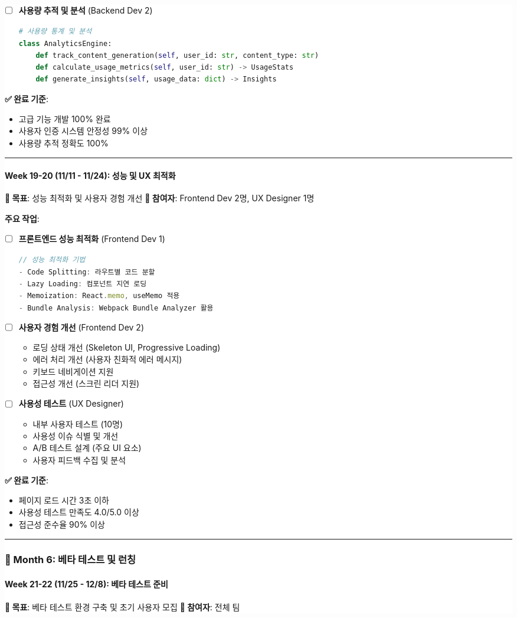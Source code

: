 - [ ] **사용량 추적 및 분석** (Backend Dev 2)
  ```python
  # 사용량 통계 및 분석
  class AnalyticsEngine:
      def track_content_generation(self, user_id: str, content_type: str)
      def calculate_usage_metrics(self, user_id: str) -> UsageStats
      def generate_insights(self, usage_data: dict) -> Insights
  ```

**✅ 완료 기준**:
- 고급 기능 개발 100% 완료
- 사용자 인증 시스템 안정성 99% 이상
- 사용량 추적 정확도 100%

---

#### **Week 19-20 (11/11 - 11/24): 성능 및 UX 최적화**

**🎯 목표**: 성능 최적화 및 사용자 경험 개선
**👥 참여자**: Frontend Dev 2명, UX Designer 1명

**주요 작업**:
- [ ] **프론트엔드 성능 최적화** (Frontend Dev 1)
  ```typescript
  // 성능 최적화 기법
  - Code Splitting: 라우트별 코드 분할
  - Lazy Loading: 컴포넌트 지연 로딩
  - Memoization: React.memo, useMemo 적용
  - Bundle Analysis: Webpack Bundle Analyzer 활용
  ```

- [ ] **사용자 경험 개선** (Frontend Dev 2)
  - 로딩 상태 개선 (Skeleton UI, Progressive Loading)
  - 에러 처리 개선 (사용자 친화적 에러 메시지)
  - 키보드 네비게이션 지원
  - 접근성 개선 (스크린 리더 지원)

- [ ] **사용성 테스트** (UX Designer)
  - 내부 사용자 테스트 (10명)
  - 사용성 이슈 식별 및 개선
  - A/B 테스트 설계 (주요 UI 요소)
  - 사용자 피드백 수집 및 분석

**✅ 완료 기준**:
- 페이지 로드 시간 3초 이하
- 사용성 테스트 만족도 4.0/5.0 이상
- 접근성 준수율 90% 이상

---

### 📅 Month 6: 베타 테스트 및 런칭

#### **Week 21-22 (11/25 - 12/8): 베타 테스트 준비**

**🎯 목표**: 베타 테스트 환경 구축 및 초기 사용자 모집
**👥 참여자**: 전체 팀
